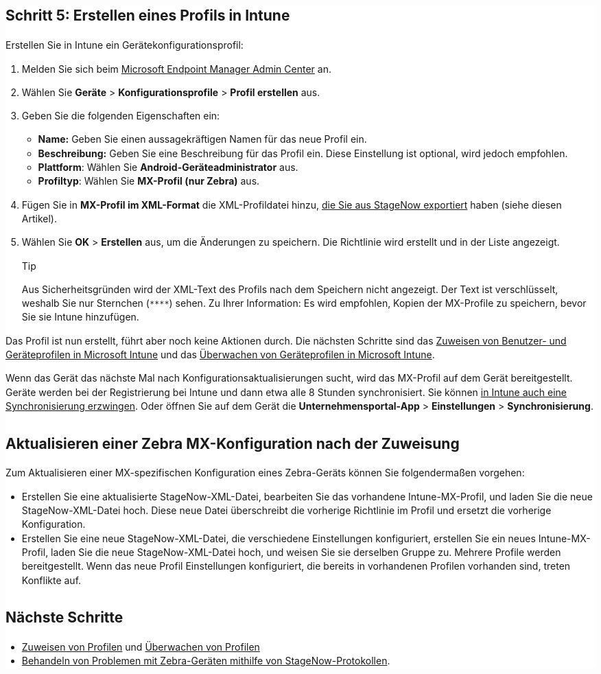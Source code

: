 ## <a name="step-5-create-a-profile-in-intune"></a>Schritt 5: Erstellen eines Profils in Intune

Erstellen Sie in Intune ein Gerätekonfigurationsprofil:

1. Melden Sie sich beim [Microsoft Endpoint Manager Admin Center](https://go.microsoft.com/fwlink/?linkid=2109431) an.
2. Wählen Sie **Geräte** > **Konfigurationsprofile** > **Profil erstellen** aus.
3. Geben Sie die folgenden Eigenschaften ein:

    - **Name:** Geben Sie einen aussagekräftigen Namen für das neue Profil ein.
    - **Beschreibung:** Geben Sie eine Beschreibung für das Profil ein. Diese Einstellung ist optional, wird jedoch empfohlen.
    - **Plattform**: Wählen Sie **Android-Geräteadministrator** aus.
    - **Profiltyp**: Wählen Sie **MX-Profil (nur Zebra)** aus.

4. Fügen Sie in **MX-Profil im XML-Format** die XML-Profildatei hinzu, [die Sie aus StageNow exportiert](#step-4-create-a-device-management-profile-in-stagenow) haben (siehe diesen Artikel).
5. Wählen Sie **OK** > **Erstellen** aus, um die Änderungen zu speichern. Die Richtlinie wird erstellt und in der Liste angezeigt.

    > [!TIP]
    > Aus Sicherheitsgründen wird der XML-Text des Profils nach dem Speichern nicht angezeigt. Der Text ist verschlüsselt, weshalb Sie nur Sternchen (`****`) sehen. Zu Ihrer Information: Es wird empfohlen, Kopien der MX-Profile zu speichern, bevor Sie sie Intune hinzufügen.

Das Profil ist nun erstellt, führt aber noch keine Aktionen durch. Die nächsten Schritte sind das [Zuweisen von Benutzer- und Geräteprofilen in Microsoft Intune](device-profile-assign.md) und das [Überwachen von Geräteprofilen in Microsoft Intune](device-profile-monitor.md).

Wenn das Gerät das nächste Mal nach Konfigurationsaktualisierungen sucht, wird das MX-Profil auf dem Gerät bereitgestellt. Geräte werden bei der Registrierung bei Intune und dann etwa alle 8 Stunden synchronisiert. Sie können [in Intune auch eine Synchronisierung erzwingen](../remote-actions/device-sync.md). Oder öffnen Sie auf dem Gerät die **Unternehmensportal-App** > **Einstellungen** > **Synchronisierung**. 

## <a name="update-a-zebra-mx-configuration-after-its-assigned"></a>Aktualisieren einer Zebra MX-Konfiguration nach der Zuweisung

Zum Aktualisieren einer MX-spezifischen Konfiguration eines Zebra-Geräts können Sie folgendermaßen vorgehen: 

- Erstellen Sie eine aktualisierte StageNow-XML-Datei, bearbeiten Sie das vorhandene Intune-MX-Profil, und laden Sie die neue StageNow-XML-Datei hoch. Diese neue Datei überschreibt die vorherige Richtlinie im Profil und ersetzt die vorherige Konfiguration.
- Erstellen Sie eine neue StageNow-XML-Datei, die verschiedene Einstellungen konfiguriert, erstellen Sie ein neues Intune-MX-Profil, laden Sie die neue StageNow-XML-Datei hoch, und weisen Sie sie derselben Gruppe zu. Mehrere Profile werden bereitgestellt. Wenn das neue Profil Einstellungen konfiguriert, die bereits in vorhandenen Profilen vorhanden sind, treten Konflikte auf.

## <a name="next-steps"></a>Nächste Schritte

- [Zuweisen von Profilen](device-profile-assign.md) und [Überwachen von Profilen](device-profile-monitor.md)
- [Behandeln von Problemen mit Zebra-Geräten mithilfe von StageNow-Protokollen](android-zebra-mx-logs-troubleshoot.md).
